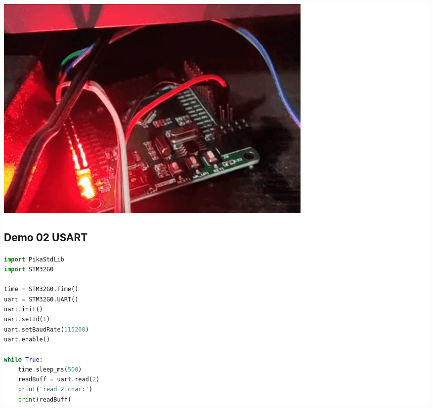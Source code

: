 ![Hnet-image (2)](document/image/132943428-f2b365ca-140e-42f4-936c-db6a7d9f8dee.gif)

## Demo 02 USART

``` python
import PikaStdLib
import STM32G0

time = STM32G0.Time()
uart = STM32G0.UART()
uart.init()
uart.setId(1)
uart.setBaudRate(115200)
uart.enable()

while True:
    time.sleep_ms(500)
    readBuff = uart.read(2)
    print('read 2 char:')
    print(readBuff)

```